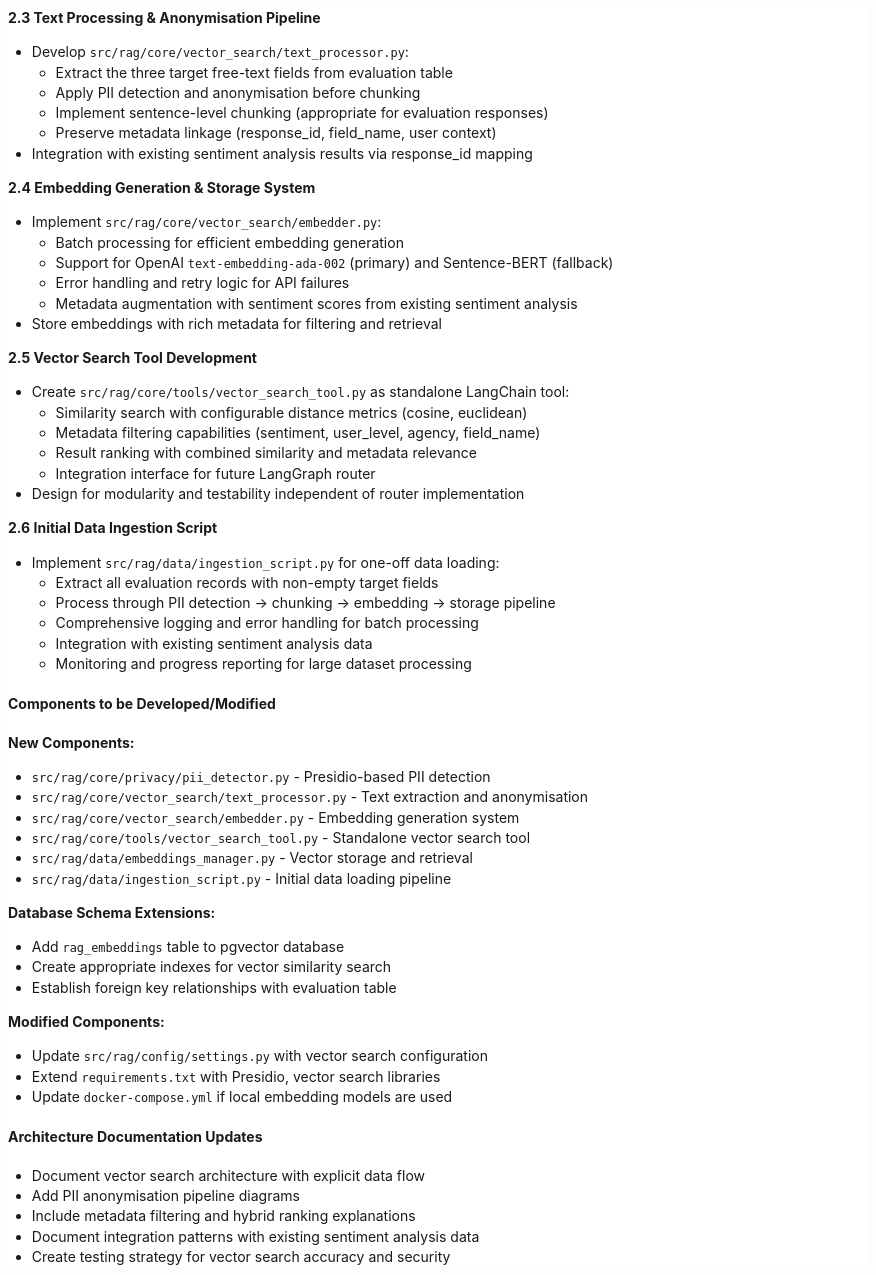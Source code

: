 **2.3 Text Processing & Anonymisation Pipeline**
- Develop `src/rag/core/vector_search/text_processor.py`:
  - Extract the three target free-text fields from evaluation table
  - Apply PII detection and anonymisation before chunking
  - Implement sentence-level chunking (appropriate for evaluation responses)
  - Preserve metadata linkage (response_id, field_name, user context)
- Integration with existing sentiment analysis results via response_id mapping

**2.4 Embedding Generation & Storage System**
- Implement `src/rag/core/vector_search/embedder.py`:
  - Batch processing for efficient embedding generation
  - Support for OpenAI `text-embedding-ada-002` (primary) and Sentence-BERT (fallback)
  - Error handling and retry logic for API failures
  - Metadata augmentation with sentiment scores from existing sentiment analysis
- Store embeddings with rich metadata for filtering and retrieval

**2.5 Vector Search Tool Development**
- Create `src/rag/core/tools/vector_search_tool.py` as standalone LangChain tool:
  - Similarity search with configurable distance metrics (cosine, euclidean)
  - Metadata filtering capabilities (sentiment, user_level, agency, field_name)
  - Result ranking with combined similarity and metadata relevance
  - Integration interface for future LangGraph router
- Design for modularity and testability independent of router implementation

**2.6 Initial Data Ingestion Script**
- Implement `src/rag/data/ingestion_script.py` for one-off data loading:
  - Extract all evaluation records with non-empty target fields
  - Process through PII detection → chunking → embedding → storage pipeline
  - Comprehensive logging and error handling for batch processing
  - Integration with existing sentiment analysis data
  - Monitoring and progress reporting for large dataset processing

#### Components to be Developed/Modified

**New Components:**
- `src/rag/core/privacy/pii_detector.py` - Presidio-based PII detection
- `src/rag/core/vector_search/text_processor.py` - Text extraction and anonymisation
- `src/rag/core/vector_search/embedder.py` - Embedding generation system
- `src/rag/core/tools/vector_search_tool.py` - Standalone vector search tool
- `src/rag/data/embeddings_manager.py` - Vector storage and retrieval
- `src/rag/data/ingestion_script.py` - Initial data loading pipeline

**Database Schema Extensions:**
- Add `rag_embeddings` table to pgvector database
- Create appropriate indexes for vector similarity search
- Establish foreign key relationships with evaluation table

**Modified Components:**
- Update `src/rag/config/settings.py` with vector search configuration
- Extend `requirements.txt` with Presidio, vector search libraries
- Update `docker-compose.yml` if local embedding models are used

#### Architecture Documentation Updates
- Document vector search architecture with explicit data flow
- Add PII anonymisation pipeline diagrams
- Include metadata filtering and hybrid ranking explanations
- Document integration patterns with existing sentiment analysis data
- Create testing strategy for vector search accuracy and security
